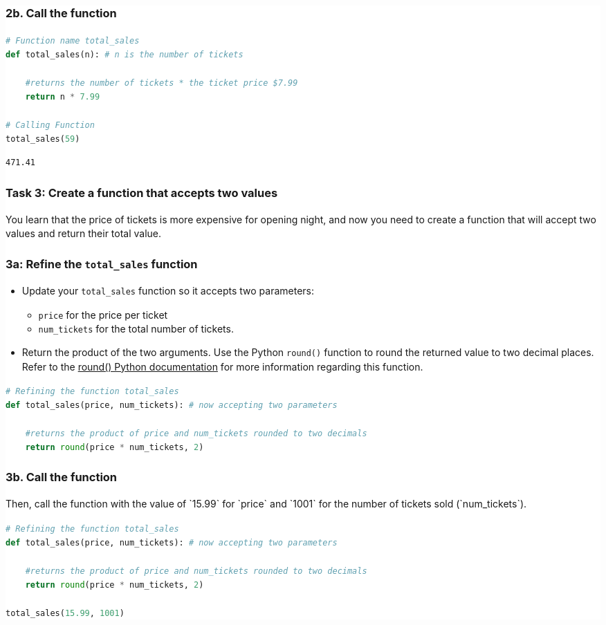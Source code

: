 ### 2b. Call the function


```python
# Function name total_sales
def total_sales(n): # n is the number of tickets

    #returns the number of tickets * the ticket price $7.99
    return n * 7.99 

# Calling Function
total_sales(59)
```




    471.41



### Task 3: Create a function that accepts two values

<p>You learn that the price of tickets is more expensive for opening night, and now you need to create a function that will accept two values and return their total value.</p>

### 3a: Refine the `total_sales` function

*  Update your `total_sales` function so it accepts two parameters:
    * `price` for the price per ticket
    * `num_tickets` for the total number of tickets.

* Return the product of the two arguments. Use the Python `round()` function to round the returned value to two decimal places. Refer to the [round() Python documentation](https://docs.python.org/3/library/functions.html#round) for more information regarding this function.


```python
# Refining the function total_sales
def total_sales(price, num_tickets): # now accepting two parameters

    #returns the product of price and num_tickets rounded to two decimals
    return round(price * num_tickets, 2)
```

### 3b. Call the function

<p>Then, call the function with the value of `15.99` for `price` and `1001` for the number of tickets sold (`num_tickets`).</p>


```python
# Refining the function total_sales
def total_sales(price, num_tickets): # now accepting two parameters

    #returns the product of price and num_tickets rounded to two decimals
    return round(price * num_tickets, 2)

total_sales(15.99, 1001)
```

